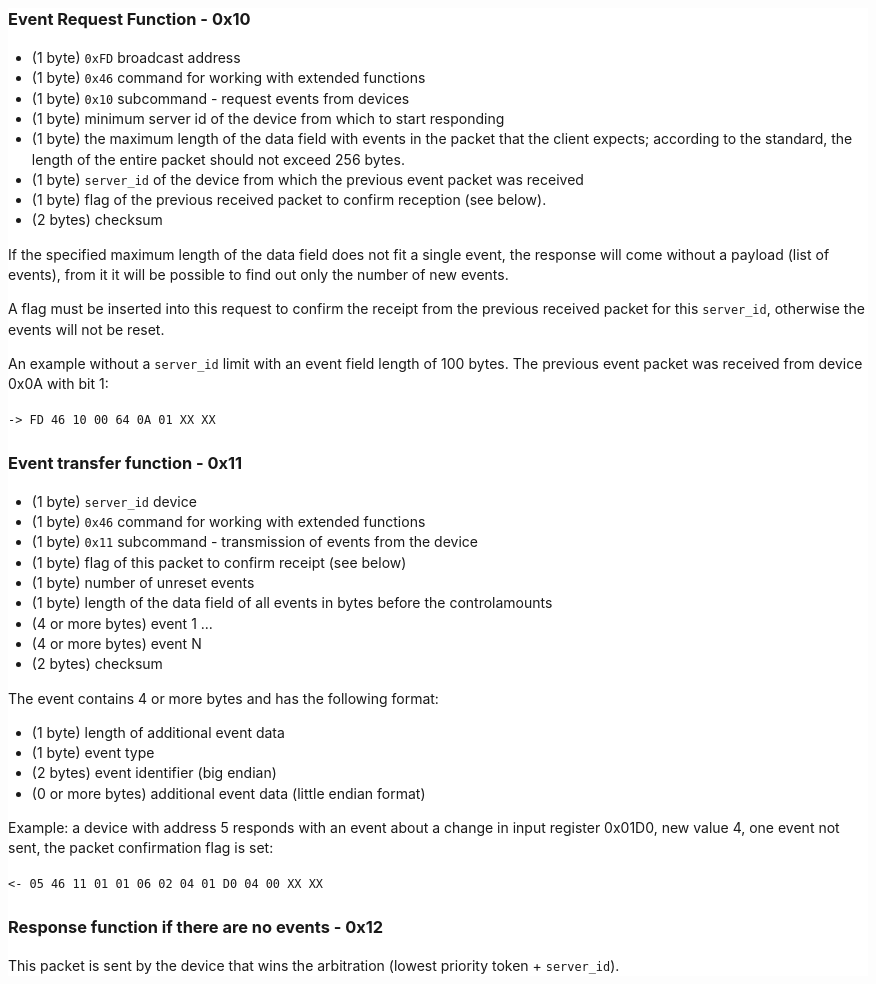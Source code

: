 ### Event Request Function - 0x10

- (1 byte) `0xFD` broadcast address
- (1 byte) `0x46` command for working with extended functions
- (1 byte) `0x10` subcommand - request events from devices
- (1 byte) minimum server id of the device from which to start responding
- (1 byte) the maximum length of the data field with events in the packet that the client expects; according to the standard, the length of the entire packet should not exceed 256 bytes.
- (1 byte) `server_id` of the device from which the previous event packet was received
- (1 byte) flag of the previous received packet to confirm reception (see below).
- (2 bytes) checksum

If the specified maximum length of the data field does not fit a single event, the response will come without a payload (list of events), from it it will be possible to find out only the number of new events.

A flag must be inserted into this request to confirm the receipt from the previous received packet for this `server_id`, otherwise the events will not be reset.

An example without a `server_id` limit with an event field length of 100 bytes. The previous event packet was received from device 0x0A with bit 1:

```
-> FD 46 10 00 64 0A 01 XX XX
```

### Event transfer function - 0x11

- (1 byte) `server_id` device
- (1 byte) `0x46` command for working with extended functions
- (1 byte) `0x11` subcommand - transmission of events from the device
- (1 byte) flag of this packet to confirm receipt (see below)
- (1 byte) number of unreset events
- (1 byte) length of the data field of all events in bytes before the controlamounts
- (4 or more bytes) event 1
   ...
- (4 or more bytes) event N
- (2 bytes) checksum

The event contains 4 or more bytes and has the following format:

- (1 byte) length of additional event data
- (1 byte) event type
- (2 bytes) event identifier (big endian)
- (0 or more bytes) additional event data (little endian format)

Example: a device with address 5 responds with an event about a change in input register 0x01D0, new value 4, one event not sent, the packet confirmation flag is set:

```
<- 05 46 11 01 01 06 02 04 01 D0 04 00 XX XX
```

### Response function if there are no events - 0x12

This packet is sent by the device that wins the arbitration (lowest priority token + `server_id`).
